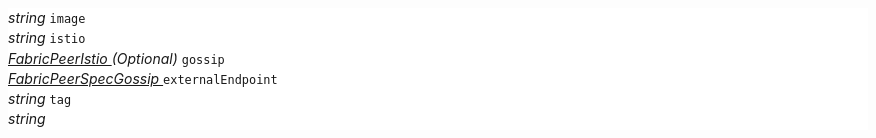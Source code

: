 <em>
string
</em>
</td>
<td>
</td>
</tr>
<tr>
<td>
<code>image</code><br/>
<em>
string
</em>
</td>
<td>
</td>
</tr>
<tr>
<td>
<code>istio</code><br/>
<em>
<a href="#hlf.pkuidlabs.com/v1alpha1.FabricPeerIstio">
FabricPeerIstio
</a>
</em>
</td>
<td>
<em>(Optional)</em>
</td>
</tr>
<tr>
<td>
<code>gossip</code><br/>
<em>
<a href="#hlf.pkuidlabs.com/v1alpha1.FabricPeerSpecGossip">
FabricPeerSpecGossip
</a>
</em>
</td>
<td>
</td>
</tr>
<tr>
<td>
<code>externalEndpoint</code><br/>
<em>
string
</em>
</td>
<td>
</td>
</tr>
<tr>
<td>
<code>tag</code><br/>
<em>
string
</em>
</td>
<td>
</td>
</tr>
<tr>
<td>